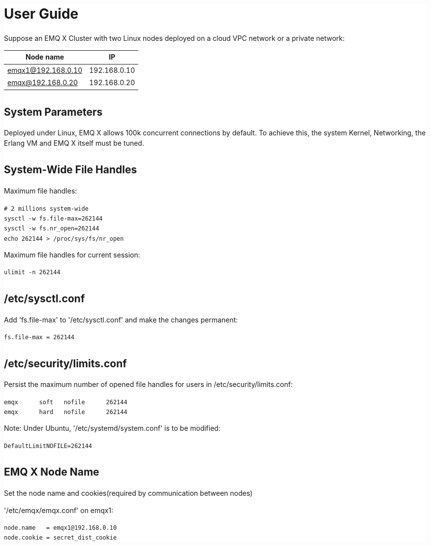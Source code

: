 # User Guide

Suppose an EMQ X Cluster with two Linux nodes deployed on a cloud VPC network or a private network:

| Node name          | IP           |
| ------------------ | ------------ |
| emqx1@192.168.0.10 | 192.168.0.10 |
| emqx@192.168.0.20  | 192.168.0.20 |

## System Parameters

Deployed under Linux, EMQ X allows 100k concurrent connections by default. To achieve this, the system Kernel, Networking, the Erlang VM and EMQ X itself must be tuned.

## System-Wide File Handles

Maximum file handles:

    # 2 millions system-wide
    sysctl -w fs.file-max=262144
    sysctl -w fs.nr_open=262144
    echo 262144 > /proc/sys/fs/nr_open

Maximum file handles for current session:

    ulimit -n 262144

## /etc/sysctl.conf

Add 'fs.file-max' to '/etc/sysctl.conf' and make the changes permanent:

    fs.file-max = 262144

## /etc/security/limits.conf

Persist the maximum number of opened file handles for users in /etc/security/limits.conf:

    emqx      soft   nofile      262144
    emqx      hard   nofile      262144

Note: Under Ubuntu, '/etc/systemd/system.conf' is to be modified:

    DefaultLimitNOFILE=262144

## EMQ X Node Name

Set the node name and cookies(required by communication between nodes)

'/etc/emqx/emqx.conf' on emqx1:

    node.name   = emqx1@192.168.0.10
    node.cookie = secret_dist_cookie
